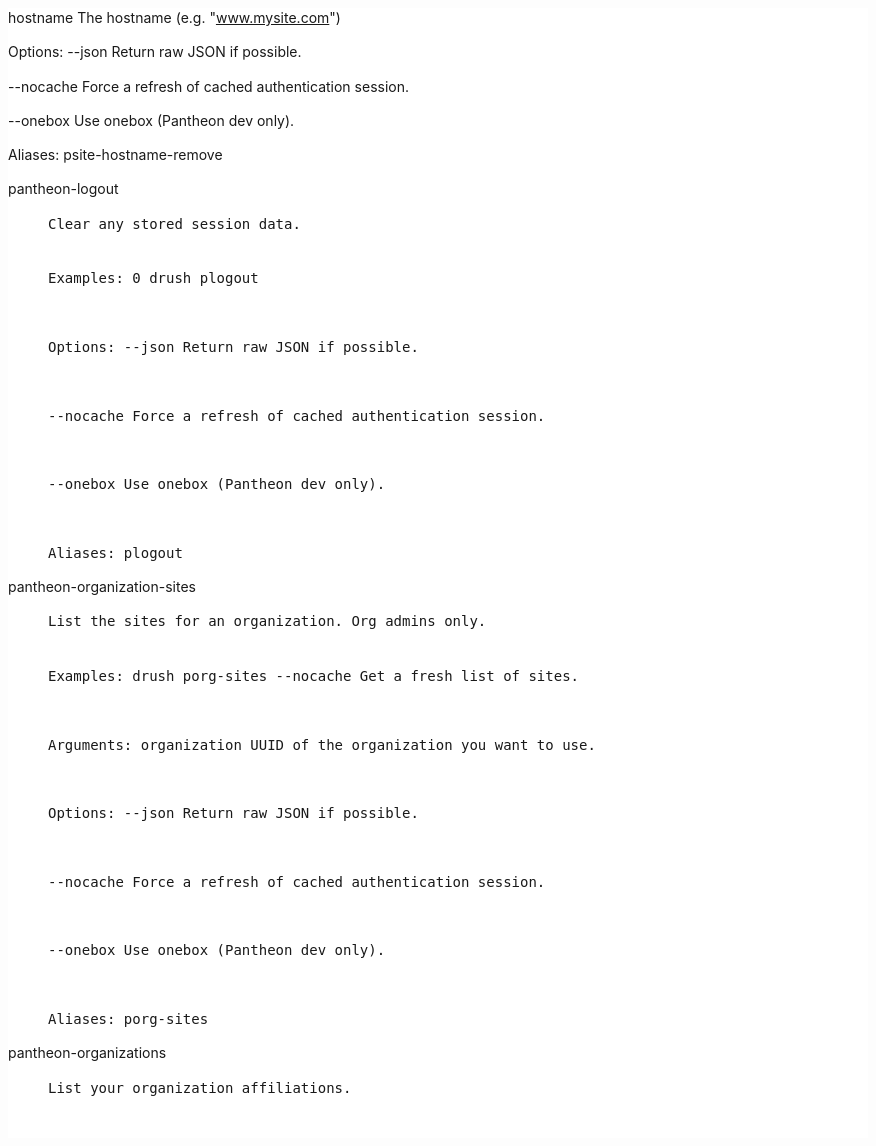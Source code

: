  hostname The hostname (e.g. "www.mysite.com")


Options:
 --json Return raw JSON if possible.


 --nocache Force a refresh of cached authentication session.


 --onebox Use onebox (Pantheon dev only).

Aliases: psite-hostname-remove
</pre>
	</dd>
</dl><dl>
	<dt id="pantheon-logout">pantheon-logout</dt>
	<dd>
	<pre>
Clear any stored session data.


Examples:
 0 drush plogout


Options:
 --json Return raw JSON if possible.


 --nocache Force a refresh of cached authentication session.


 --onebox Use onebox (Pantheon dev only).

Aliases: plogout
</pre>
	</dd>
</dl><dl>
	<dt id="pantheon-organization-sites">pantheon-organization-sites</dt>
	<dd>
	<pre>
List the sites for an organization. Org admins only.


Examples:
 drush porg-sites --nocache Get a fresh list of sites.

Arguments:
 organization UUID of the organization you want to  use.


Options:
 --json Return raw JSON if possible.


 --nocache Force a refresh of cached authentication session.


 --onebox Use onebox (Pantheon dev only).


Aliases: porg-sites
</pre>
	</dd>
</dl><dl>
	<dt id="pantheon-organizations">pantheon-organizations</dt>
	<dd>
	<pre>
List your organization affiliations.
